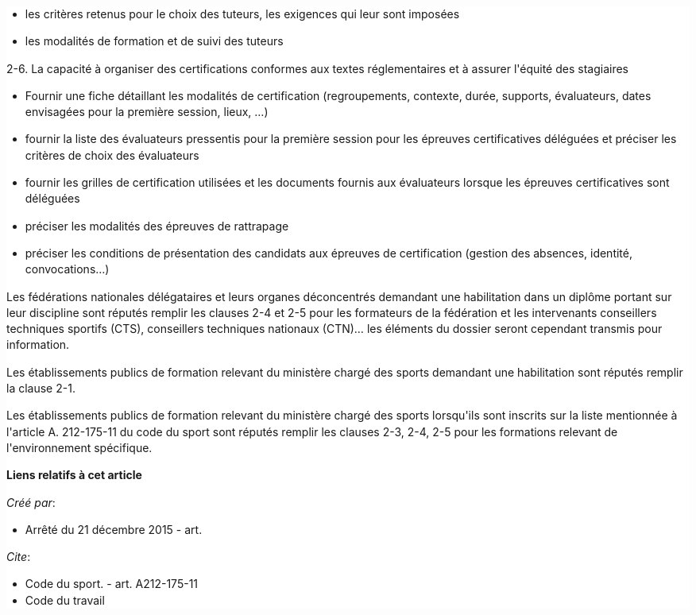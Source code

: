 - les critères retenus pour le choix des tuteurs, les exigences qui leur sont imposées

- les modalités de formation et de suivi des tuteurs

2-6. La capacité à organiser des certifications conformes aux textes réglementaires et à assurer l'équité des stagiaires

- Fournir une fiche détaillant les modalités de certification (regroupements, contexte, durée, supports, évaluateurs, dates
envisagées pour la première session, lieux, …)

- fournir la liste des évaluateurs pressentis pour la première session pour les épreuves certificatives déléguées et préciser
les critères de choix des évaluateurs

- fournir les grilles de certification utilisées et les documents fournis aux évaluateurs lorsque les épreuves certificatives
sont déléguées

- préciser les modalités des épreuves de rattrapage

- préciser les conditions de présentation des candidats aux épreuves de certification (gestion des absences, identité,
convocations…)

Les fédérations nationales délégataires et leurs organes déconcentrés demandant une habilitation dans un diplôme portant sur
leur discipline sont réputés remplir les clauses 2-4 et 2-5 pour les formateurs de la fédération et les intervenants
conseillers techniques sportifs (CTS), conseillers techniques nationaux (CTN)… les éléments du dossier seront cependant
transmis pour information.

Les établissements publics de formation relevant du ministère chargé des sports demandant une habilitation sont réputés
remplir la clause 2-1.

Les établissements publics de formation relevant du ministère chargé des sports lorsqu'ils sont inscrits sur la liste
mentionnée à l'article A. 212-175-11 du code du sport sont réputés remplir les clauses 2-3, 2-4, 2-5 pour les formations
relevant de l'environnement spécifique.

**Liens relatifs à cet article**

_Créé par_:

  - Arrêté du 21 décembre 2015 - art.

_Cite_:

  - Code du sport. - art. A212-175-11
  - Code du travail
